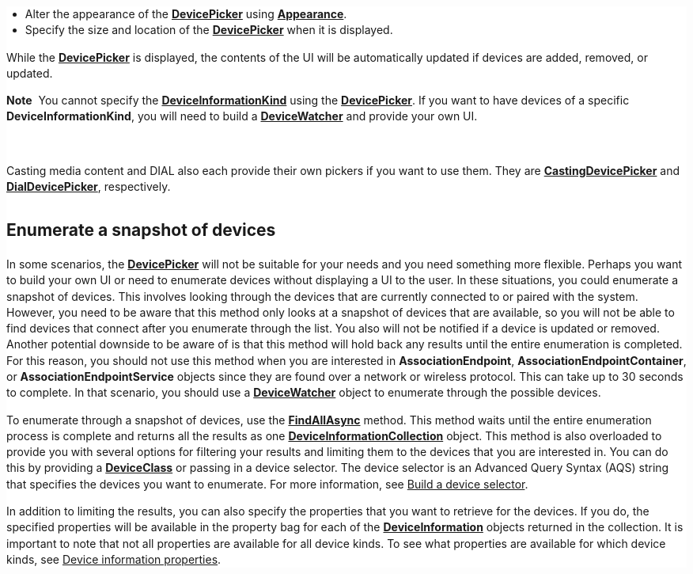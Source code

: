 - Alter the appearance of the [**DevicePicker**](/uwp/api/Windows.Devices.Enumeration.DevicePicker) using [**Appearance**](/uwp/api/windows.devices.enumeration.devicepicker.appearance).
- Specify the size and location of the [**DevicePicker**](/uwp/api/Windows.Devices.Enumeration.DevicePicker) when it is displayed.

While the [**DevicePicker**](/uwp/api/Windows.Devices.Enumeration.DevicePicker) is displayed, the contents of the UI will be automatically updated if devices are added, removed, or updated.

**Note**  You cannot specify the [**DeviceInformationKind**](/uwp/api/windows.devices.enumeration.deviceinformationkind) using the [**DevicePicker**](/uwp/api/Windows.Devices.Enumeration.DevicePicker). If you want to have devices of a specific **DeviceInformationKind**, you will need to build a [**DeviceWatcher**](/uwp/api/Windows.Devices.Enumeration.DeviceWatcher) and provide your own UI.

 

Casting media content and DIAL also each provide their own pickers if you want to use them. They are [**CastingDevicePicker**](/uwp/api/Windows.Media.Casting.CastingDevicePicker) and [**DialDevicePicker**](/uwp/api/Windows.Media.DialProtocol.DialDevicePicker), respectively.

## Enumerate a snapshot of devices


In some scenarios, the [**DevicePicker**](/uwp/api/Windows.Devices.Enumeration.DevicePicker) will not be suitable for your needs and you need something more flexible. Perhaps you want to build your own UI or need to enumerate devices without displaying a UI to the user. In these situations, you could enumerate a snapshot of devices. This involves looking through the devices that are currently connected to or paired with the system. However, you need to be aware that this method only looks at a snapshot of devices that are available, so you will not be able to find devices that connect after you enumerate through the list. You also will not be notified if a device is updated or removed. Another potential downside to be aware of is that this method will hold back any results until the entire enumeration is completed. For this reason, you should not use this method when you are interested in **AssociationEndpoint**, **AssociationEndpointContainer**, or **AssociationEndpointService** objects since they are found over a network or wireless protocol. This can take up to 30 seconds to complete. In that scenario, you should use a [**DeviceWatcher**](/uwp/api/Windows.Devices.Enumeration.DeviceWatcher) object to enumerate through the possible devices.

To enumerate through a snapshot of devices, use the [**FindAllAsync**](/uwp/api/windows.devices.enumeration.deviceinformation.findallasync) method. This method waits until the entire enumeration process is complete and returns all the results as one [**DeviceInformationCollection**](/uwp/api/windows.devices.enumeration.deviceinformationcollection) object. This method is also overloaded to provide you with several options for filtering your results and limiting them to the devices that you are interested in. You can do this by providing a [**DeviceClass**](/uwp/api/Windows.Devices.Enumeration.DeviceClass) or passing in a device selector. The device selector is an Advanced Query Syntax (AQS) string that specifies the devices you want to enumerate. For more information, see [Build a device selector](build-a-device-selector.md).



In addition to limiting the results, you can also specify the properties that you want to retrieve for the devices. If you do, the specified properties will be available in the property bag for each of the [**DeviceInformation**](/uwp/api/Windows.Devices.Enumeration.DeviceInformation) objects returned in the collection. It is important to note that not all properties are available for all device kinds. To see what properties are available for which device kinds, see [Device information properties](device-information-properties.md).

